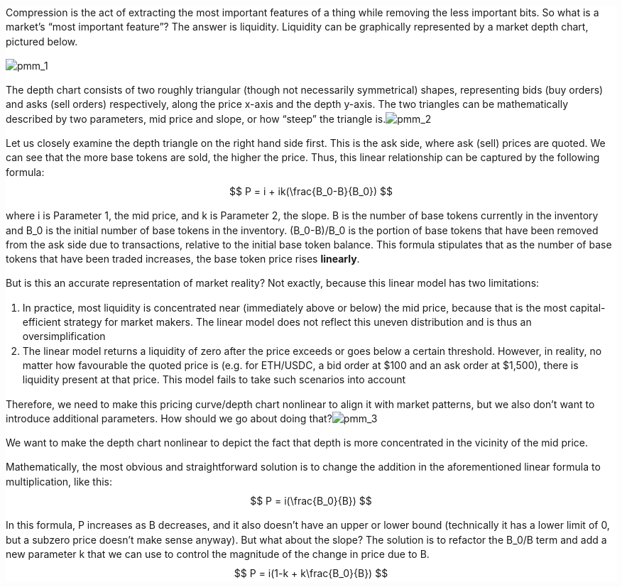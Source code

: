   Compression is the act of extracting the most important features of a thing while removing the less important bits. So what is a market’s “most important feature”? The answer is liquidity. Liquidity can be graphically represented by a market depth chart, pictured below.

  ![pmm_1](https://dodoex.github.io/docs/img/pmm_1.png)

  

  The depth chart consists of two roughly triangular (though not necessarily symmetrical) shapes, representing bids (buy orders) and asks (sell orders) respectively, along the price x-axis and the depth y-axis. The two triangles can be mathematically described by two parameters, mid price and slope, or how “steep” the triangle is.![pmm_2](https://dodoex.github.io/docs/img/pmm_2.png)

  Let us closely examine the depth triangle on the right hand side first. This is the ask side, where ask (sell) prices are quoted. We can see that the more base tokens are sold, the higher the price. Thus, this linear relationship can be captured by the following formula:
  $$
  P = i + ik(\frac{B_0-B}{B_0})
  $$
  

  where i is Parameter 1, the mid price, and k is Parameter 2, the slope. B is the number of base tokens currently in the inventory and B_0 is the initial number of base tokens in the inventory. (B_0-B)/B_0 is the portion of base tokens that have been removed from the ask side due to transactions, relative to the initial base token balance. This formula stipulates that as the number of base tokens that have been traded increases, the base token price rises **linearly**.

  But is this an accurate representation of market reality? Not exactly, because this linear model has two limitations:

  1. In practice, most liquidity is concentrated near (immediately above or below) the mid price, because that is the most capital-efficient strategy for market makers. The linear model does not reflect this uneven distribution and is thus an oversimplification
  2. The linear model returns a liquidity of zero after the price exceeds or goes below a certain threshold. However, in reality, no matter how favourable the quoted price is (e.g. for ETH/USDC, a bid order at $100 and an ask order at $1,500), there is liquidity present at that price. This model fails to take such scenarios into account

  Therefore, we need to make this pricing curve/depth chart nonlinear to align it with market patterns, but we also don’t want to introduce additional parameters. How should we go about doing that?![pmm_3](https://dodoex.github.io/docs/img/pmm_3.png)

  We want to make the depth chart nonlinear to depict the fact that depth is more concentrated in the vicinity of the mid price.

  Mathematically, the most obvious and straightforward solution is to change the addition in the aforementioned linear formula to multiplication, like this:
  $$
  P = i(\frac{B_0}{B})
  $$
  

  In this formula, P increases as B decreases, and it also doesn’t have an upper or lower bound (technically it has a lower limit of 0, but a subzero price doesn’t make sense anyway). But what about the slope? The solution is to refactor the B_0/B term and add a new parameter k that we can use to control the magnitude of the change in price due to B.
  $$
  P = i(1-k + k\frac{B_0}{B})
  $$
  